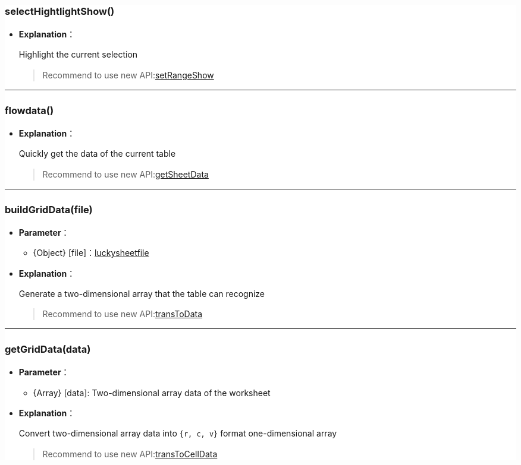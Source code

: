 ### selectHightlightShow()

- **Explanation**：

  Highlight the current selection

  > Recommend to use new API:<a href='#setRangeShow'>setRangeShow</a>

---

### flowdata()

- **Explanation**：

  Quickly get the data of the current table

  > Recommend to use new API:[getSheetData](<#getSheetData()>)

---

### buildGridData(file)

- **Parameter**：

  - {Object} [file]：[luckysheetfile](/zh/guide/sheet.html)

- **Explanation**：

  Generate a two-dimensional array that the table can recognize

  > Recommend to use new API:<a href='#transToData'>transToData</a>

---

### getGridData(data)

- **Parameter**：

  - {Array} [data]: Two-dimensional array data of the worksheet

- **Explanation**：

  Convert two-dimensional array data into `{r, c, v}` format one-dimensional array

  > Recommend to use new API:<a href='#transToCellData'>transToCellData</a>
